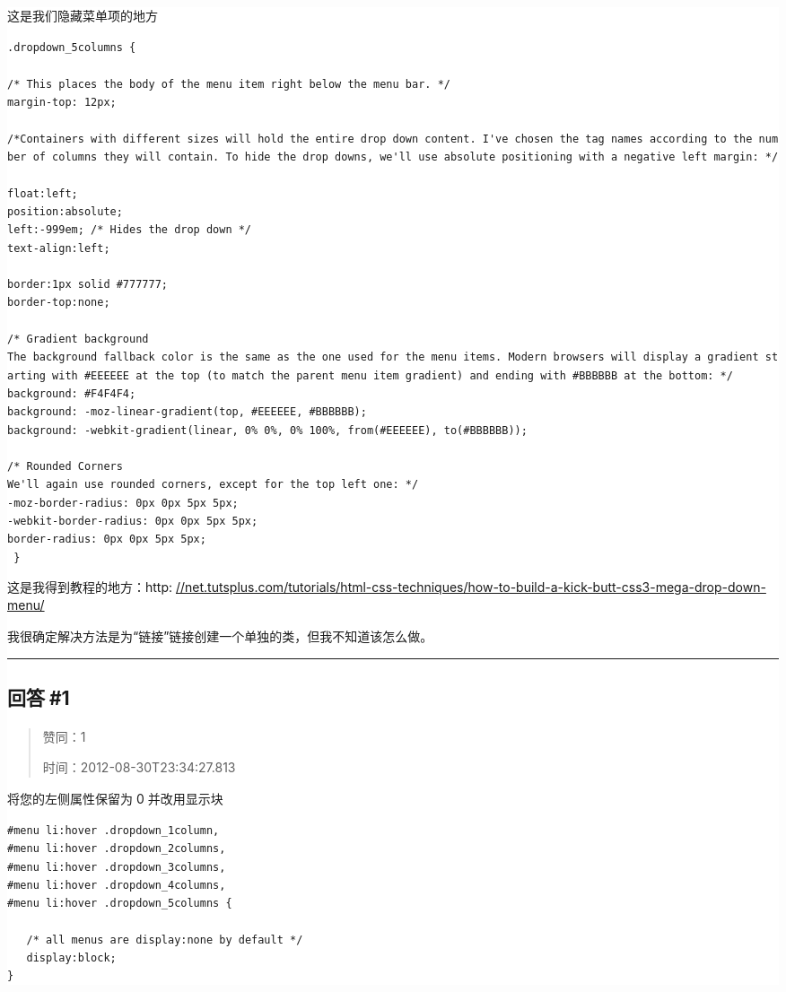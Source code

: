 这是我们隐藏菜单项的地方

```
.dropdown_5columns {

/* This places the body of the menu item right below the menu bar. */
margin-top: 12px;

/*Containers with different sizes will hold the entire drop down content. I've chosen the tag names according to the number of columns they will contain. To hide the drop downs, we'll use absolute positioning with a negative left margin: */

float:left;
position:absolute;
left:-999em; /* Hides the drop down */
text-align:left;

border:1px solid #777777;
border-top:none;

/* Gradient background
The background fallback color is the same as the one used for the menu items. Modern browsers will display a gradient starting with #EEEEEE at the top (to match the parent menu item gradient) and ending with #BBBBBB at the bottom: */
background: #F4F4F4;
background: -moz-linear-gradient(top, #EEEEEE, #BBBBBB);
background: -webkit-gradient(linear, 0% 0%, 0% 100%, from(#EEEEEE), to(#BBBBBB));

/* Rounded Corners 
We'll again use rounded corners, except for the top left one: */
-moz-border-radius: 0px 0px 5px 5px;
-webkit-border-radius: 0px 0px 5px 5px;
border-radius: 0px 0px 5px 5px;
 } 
```

这是我得到教程的地方：http: [//net.tutsplus.com/tutorials/html-css-techniques/how-to-build-a-kick-butt-css3-mega-drop-down-menu/](http://net.tutsplus.com/tutorials/html-css-techniques/how-to-build-a-kick-butt-css3-mega-drop-down-menu/)

我很确定解决方法是为“链接”链接创建一个单独的类，但我不知道该怎么做。

* * *

## 回答 #1

> 赞同：1
> 
> 时间：2012-08-30T23:34:27.813

将您的左侧属性保留为 0 并改用显示块

```
#menu li:hover .dropdown_1column, 
#menu li:hover .dropdown_2columns, 
#menu li:hover .dropdown_3columns,
#menu li:hover .dropdown_4columns,
#menu li:hover .dropdown_5columns {

   /* all menus are display:none by default */
   display:block;
} 
```
